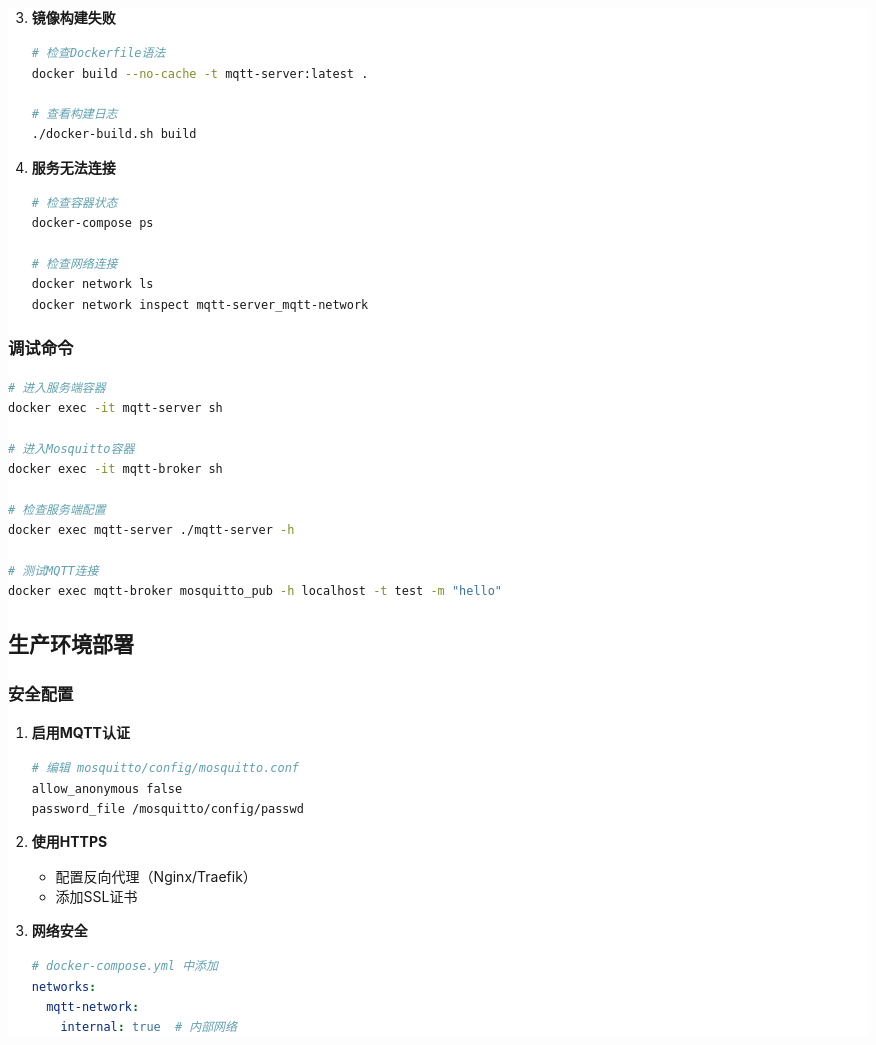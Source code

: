 3. **镜像构建失败**
   ```bash
   # 检查Dockerfile语法
   docker build --no-cache -t mqtt-server:latest .
   
   # 查看构建日志
   ./docker-build.sh build
   ```

4. **服务无法连接**
   ```bash
   # 检查容器状态
   docker-compose ps
   
   # 检查网络连接
   docker network ls
   docker network inspect mqtt-server_mqtt-network
   ```

### 调试命令

```bash
# 进入服务端容器
docker exec -it mqtt-server sh

# 进入Mosquitto容器
docker exec -it mqtt-broker sh

# 检查服务端配置
docker exec mqtt-server ./mqtt-server -h

# 测试MQTT连接
docker exec mqtt-broker mosquitto_pub -h localhost -t test -m "hello"
```

## 生产环境部署

### 安全配置

1. **启用MQTT认证**
   ```bash
   # 编辑 mosquitto/config/mosquitto.conf
   allow_anonymous false
   password_file /mosquitto/config/passwd
   ```

2. **使用HTTPS**
   - 配置反向代理（Nginx/Traefik）
   - 添加SSL证书

3. **网络安全**
   ```yaml
   # docker-compose.yml 中添加
   networks:
     mqtt-network:
       internal: true  # 内部网络
   ```
